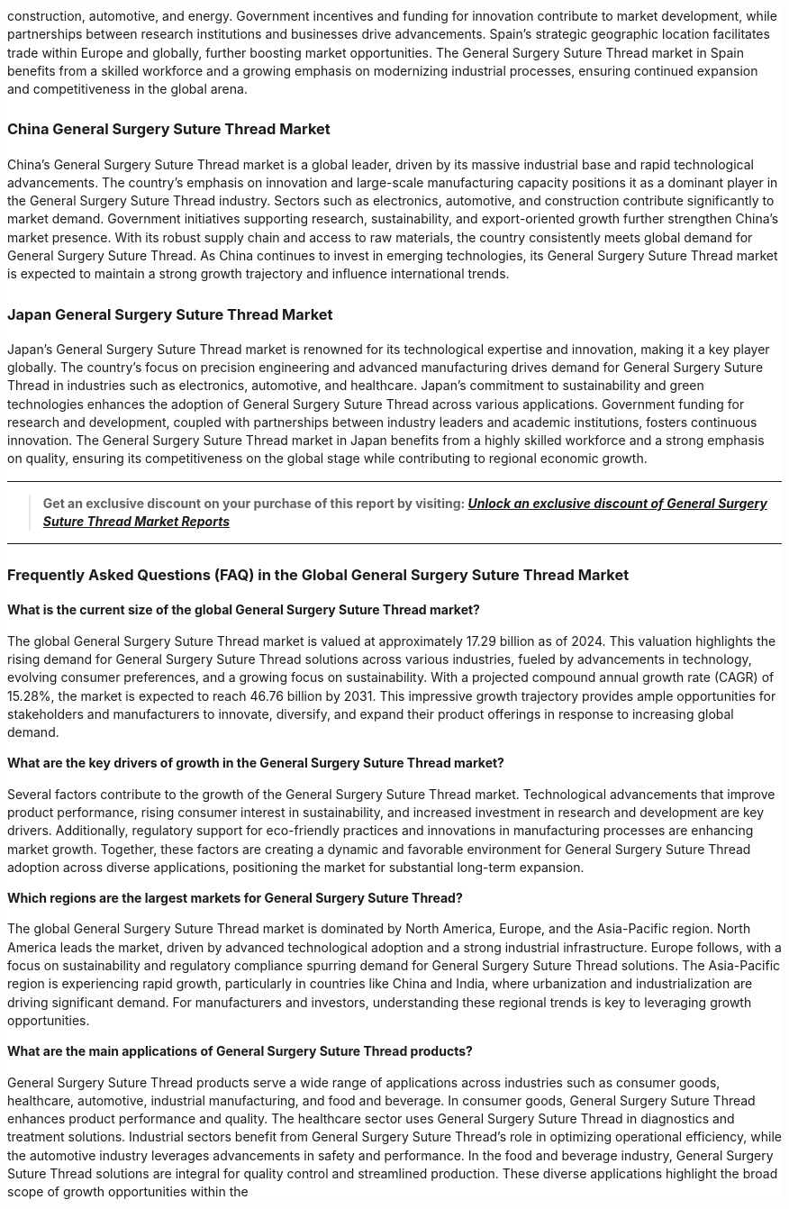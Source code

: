 construction, automotive, and energy. Government incentives and funding for innovation contribute to market development, while partnerships between research institutions and businesses drive advancements. Spain&rsquo;s strategic geographic location facilitates trade within Europe and globally, further boosting market opportunities. The General Surgery Suture Thread market in Spain benefits from a skilled workforce and a growing emphasis on modernizing industrial processes, ensuring continued expansion and competitiveness in the global arena.</p><h3>China General Surgery Suture Thread Market</h3><p>China&rsquo;s General Surgery Suture Thread market is a global leader, driven by its massive industrial base and rapid technological advancements. The country&rsquo;s emphasis on innovation and large-scale manufacturing capacity positions it as a dominant player in the General Surgery Suture Thread industry. Sectors such as electronics, automotive, and construction contribute significantly to market demand. Government initiatives supporting research, sustainability, and export-oriented growth further strengthen China&rsquo;s market presence. With its robust supply chain and access to raw materials, the country consistently meets global demand for General Surgery Suture Thread. As China continues to invest in emerging technologies, its General Surgery Suture Thread market is expected to maintain a strong growth trajectory and influence international trends.</p><h3>Japan General Surgery Suture Thread Market</h3><p>Japan&rsquo;s General Surgery Suture Thread market is renowned for its technological expertise and innovation, making it a key player globally. The country&rsquo;s focus on precision engineering and advanced manufacturing drives demand for General Surgery Suture Thread in industries such as electronics, automotive, and healthcare. Japan&rsquo;s commitment to sustainability and green technologies enhances the adoption of General Surgery Suture Thread across various applications. Government funding for research and development, coupled with partnerships between industry leaders and academic institutions, fosters continuous innovation. The General Surgery Suture Thread market in Japan benefits from a highly skilled workforce and a strong emphasis on quality, ensuring its competitiveness on the global stage while contributing to regional economic growth.</p><hr /><blockquote><p><strong>Get an exclusive discount on your purchase of this report by visiting: <em><a href="://marketresearchpulse.com/ask-for-discount/136554?utm_source=Github&amp;utm_medium=0116">Unlock an exclusive discount of General Surgery Suture Thread Market Reports</a></em>&nbsp;</strong></p></blockquote><hr /><h3>Frequently Asked Questions (FAQ) in the Global General Surgery Suture Thread Market</h3><p><strong>What is the current size of the global General Surgery Suture Thread market?</strong></p><p>The global General Surgery Suture Thread market is valued at approximately 17.29 billion as of 2024. This valuation highlights the rising demand for General Surgery Suture Thread solutions across various industries, fueled by advancements in technology, evolving consumer preferences, and a growing focus on sustainability. With a projected compound annual growth rate (CAGR) of 15.28%, the market is expected to reach 46.76 billion by 2031. This impressive growth trajectory provides ample opportunities for stakeholders and manufacturers to innovate, diversify, and expand their product offerings in response to increasing global demand.</p><p><strong>What are the key drivers of growth in the General Surgery Suture Thread market?</strong></p><p>Several factors contribute to the growth of the General Surgery Suture Thread market. Technological advancements that improve product performance, rising consumer interest in sustainability, and increased investment in research and development are key drivers. Additionally, regulatory support for eco-friendly practices and innovations in manufacturing processes are enhancing market growth. Together, these factors are creating a dynamic and favorable environment for General Surgery Suture Thread adoption across diverse applications, positioning the market for substantial long-term expansion.</p><p><strong>Which regions are the largest markets for General Surgery Suture Thread?</strong></p><p>The global General Surgery Suture Thread market is dominated by North America, Europe, and the Asia-Pacific region. North America leads the market, driven by advanced technological adoption and a strong industrial infrastructure. Europe follows, with a focus on sustainability and regulatory compliance spurring demand for General Surgery Suture Thread solutions. The Asia-Pacific region is experiencing rapid growth, particularly in countries like China and India, where urbanization and industrialization are driving significant demand. For manufacturers and investors, understanding these regional trends is key to leveraging growth opportunities.</p><p><strong>What are the main applications of General Surgery Suture Thread products?</strong></p><p>General Surgery Suture Thread products serve a wide range of applications across industries such as consumer goods, healthcare, automotive, industrial manufacturing, and food and beverage. In consumer goods, General Surgery Suture Thread enhances product performance and quality. The healthcare sector uses General Surgery Suture Thread in diagnostics and treatment solutions. Industrial sectors benefit from General Surgery Suture Thread&rsquo;s role in optimizing operational efficiency, while the automotive industry leverages advancements in safety and performance. In the food and beverage industry, General Surgery Suture Thread solutions are integral for quality control and streamlined production. These diverse applications highlight the broad scope of growth opportunities within the